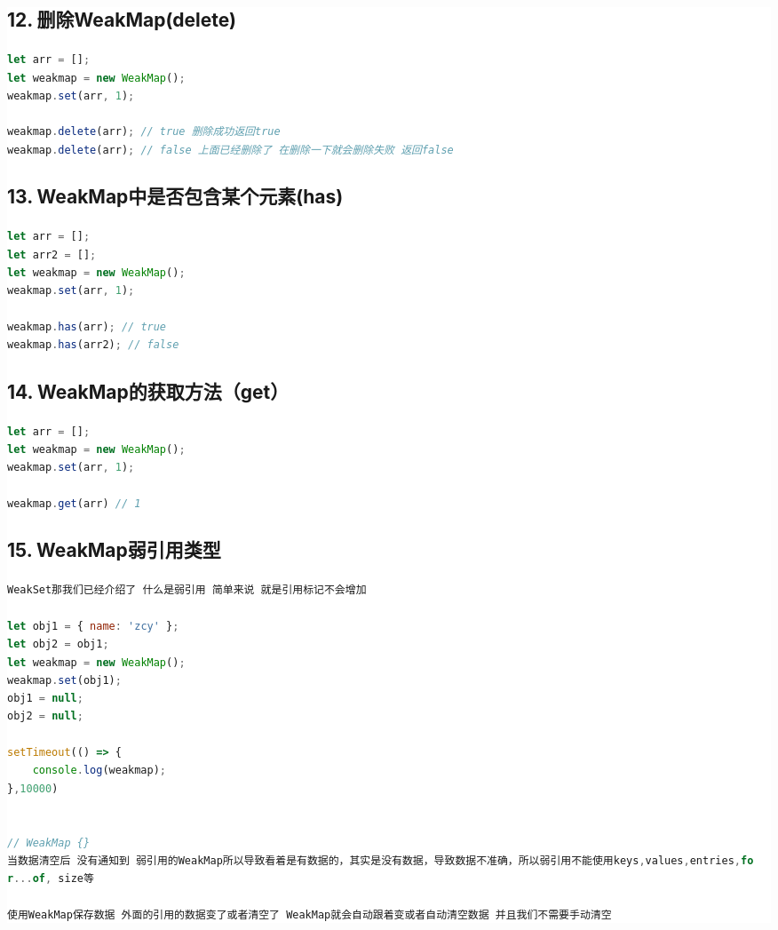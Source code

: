 ```js
```



## 12. 删除WeakMap(delete)

```js
let arr = [];
let weakmap = new WeakMap();
weakmap.set(arr, 1);

weakmap.delete(arr); // true 删除成功返回true
weakmap.delete(arr); // false 上面已经删除了 在删除一下就会删除失败 返回false
```



## 13. WeakMap中是否包含某个元素(has)

```js
let arr = [];
let arr2 = [];
let weakmap = new WeakMap();
weakmap.set(arr, 1);

weakmap.has(arr); // true
weakmap.has(arr2); // false
```



## 14. WeakMap的获取方法（get）

```js
let arr = [];
let weakmap = new WeakMap();
weakmap.set(arr, 1);

weakmap.get(arr) // 1
```



## 15. WeakMap弱引用类型

```js
WeakSet那我们已经介绍了 什么是弱引用 简单来说 就是引用标记不会增加

let obj1 = { name: 'zcy' };
let obj2 = obj1;
let weakmap = new WeakMap();
weakmap.set(obj1);
obj1 = null;
obj2 = null; 

setTimeout(() => {
    console.log(weakmap);
},10000)


// WeakMap {}
当数据清空后 没有通知到 弱引用的WeakMap所以导致看着是有数据的，其实是没有数据，导致数据不准确，所以弱引用不能使用keys,values,entries,for...of, size等

使用WeakMap保存数据 外面的引用的数据变了或者清空了 WeakMap就会自动跟着变或者自动清空数据 并且我们不需要手动清空
```
